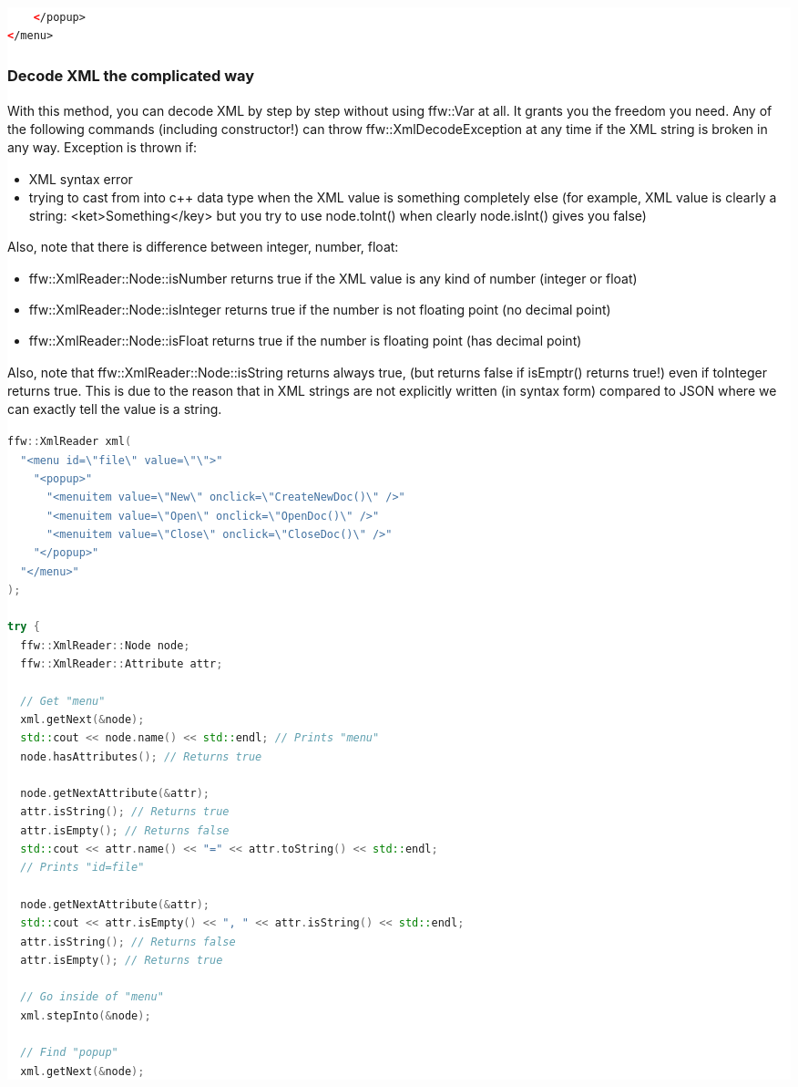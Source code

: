 ```xml
    </popup>
</menu>
```

### Decode XML the complicated way

With this method, you can decode XML by step by step without using ffw::Var at all. It grants you the freedom you need. Any of the following commands (including constructor!) can throw ffw::XmlDecodeException at any time if the XML string is broken in any way. Exception is thrown if:

* XML syntax error
* trying to cast from into c++ data type when the XML value is something completely else (for example, XML value is clearly a string: \<ket\>Something\</key\> but you try to use node.toInt() when clearly node.isInt() gives you false)

Also, note that there is difference between integer, number, float:

- ffw::XmlReader::Node::isNumber returns true if the XML value is any kind of number (integer or float)
- ffw::XmlReader::Node::isInteger returns true if the number is not floating point (no decimal point)


- ffw::XmlReader::Node::isFloat returns true if the number is floating point (has decimal point)

Also, note that ffw::XmlReader::Node::isString returns always true, (but returns false if isEmptr() returns true!) even if toInteger returns true. This is due to the reason that in XML strings are not explicitly written (in syntax form) compared to JSON where we can exactly tell the value is a string.

```cpp
ffw::XmlReader xml(
  "<menu id=\"file\" value=\"\">"
    "<popup>"
      "<menuitem value=\"New\" onclick=\"CreateNewDoc()\" />"
      "<menuitem value=\"Open\" onclick=\"OpenDoc()\" />"
      "<menuitem value=\"Close\" onclick=\"CloseDoc()\" />"
    "</popup>"
  "</menu>"
);

try {
  ffw::XmlReader::Node node;
  ffw::XmlReader::Attribute attr;

  // Get "menu"
  xml.getNext(&node);
  std::cout << node.name() << std::endl; // Prints "menu"
  node.hasAttributes(); // Returns true

  node.getNextAttribute(&attr);
  attr.isString(); // Returns true
  attr.isEmpty(); // Returns false
  std::cout << attr.name() << "=" << attr.toString() << std::endl; 
  // Prints "id=file"

  node.getNextAttribute(&attr);
  std::cout << attr.isEmpty() << ", " << attr.isString() << std::endl;
  attr.isString(); // Returns false
  attr.isEmpty(); // Returns true

  // Go inside of "menu"
  xml.stepInto(&node);

  // Find "popup"
  xml.getNext(&node);
```